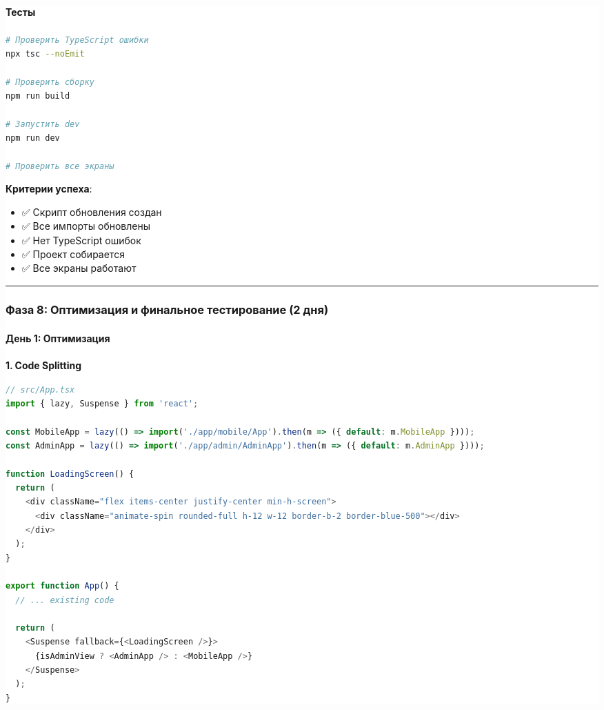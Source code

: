 #### Тесты
```bash
# Проверить TypeScript ошибки
npx tsc --noEmit

# Проверить сборку
npm run build

# Запустить dev
npm run dev

# Проверить все экраны
```

**Критерии успеха**:
- ✅ Скрипт обновления создан
- ✅ Все импорты обновлены
- ✅ Нет TypeScript ошибок
- ✅ Проект собирается
- ✅ Все экраны работают

---

### Фаза 8: Оптимизация и финальное тестирование (2 дня)

#### День 1: Оптимизация

**1. Code Splitting**

```typescript
// src/App.tsx
import { lazy, Suspense } from 'react';

const MobileApp = lazy(() => import('./app/mobile/App').then(m => ({ default: m.MobileApp })));
const AdminApp = lazy(() => import('./app/admin/AdminApp').then(m => ({ default: m.AdminApp })));

function LoadingScreen() {
  return (
    <div className="flex items-center justify-center min-h-screen">
      <div className="animate-spin rounded-full h-12 w-12 border-b-2 border-blue-500"></div>
    </div>
  );
}

export function App() {
  // ... existing code

  return (
    <Suspense fallback={<LoadingScreen />}>
      {isAdminView ? <AdminApp /> : <MobileApp />}
    </Suspense>
  );
}
```
